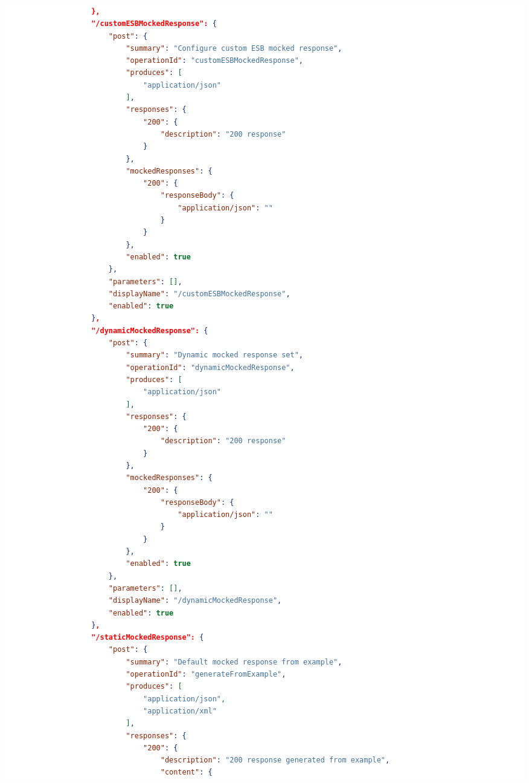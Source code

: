 ```json
                    },
                    "/customESBMockedResponse": {
                        "post": {
                            "summary": "Configure custom ESB mocked response",
                            "operationId": "customESBMockedResponse",
                            "produces": [
                                "application/json"
                            ],
                            "responses": {
                                "200": {
                                    "description": "200 response"
                                }
                            },
                            "mockedResponses": {
                                "200": {
                                    "responseBody": {
                                        "application/json": ""
                                    }
                                }
                            },
                            "enabled": true
                        },
                        "parameters": [],
                        "displayName": "/customESBMockedResponse",
                        "enabled": true
                    },
                    "/dynamicMockedResponse": {
                        "post": {
                            "summary": "Dynamic mocked response set",
                            "operationId": "dynamicMockedResponse",
                            "produces": [
                                "application/json"
                            ],
                            "responses": {
                                "200": {
                                    "description": "200 response"
                                }
                            },
                            "mockedResponses": {
                                "200": {
                                    "responseBody": {
                                        "application/json": ""
                                    }
                                }
                            },
                            "enabled": true
                        },
                        "parameters": [],
                        "displayName": "/dynamicMockedResponse",
                        "enabled": true
                    },
                    "/staticMockedResponse": {
                        "post": {
                            "summary": "Default mocked response from example",
                            "operationId": "generateFromExample",
                            "produces": [
                                "application/json",
                                "application/xml"
                            ],
                            "responses": {
                                "200": {
                                    "description": "200 response generated from example",
                                    "content": {
```